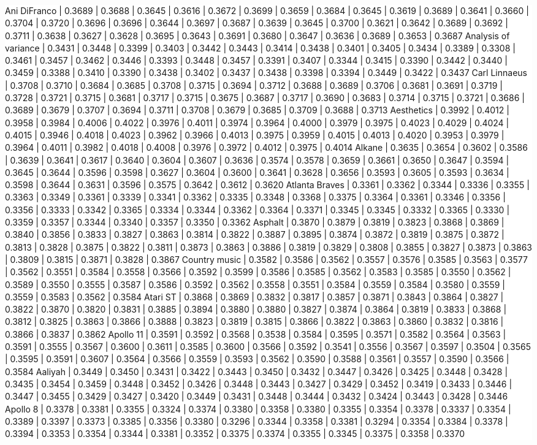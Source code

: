 Ani DiFranco                                                | 0.3689 | 0.3688 | 0.3645 | 0.3616 | 0.3672 | 0.3699 | 0.3659 | 0.3684 | 0.3645 | 0.3619 | 0.3689 | 0.3641 | 0.3660 | 0.3704 | 0.3720 | 0.3696 | 0.3696 | 0.3644 | 0.3697 | 0.3687 | 0.3639 | 0.3645 | 0.3700 | 0.3621 | 0.3642 | 0.3689 | 0.3692 | 0.3711 | 0.3638 | 0.3627 | 0.3628 | 0.3695 | 0.3643 | 0.3691 | 0.3680 | 0.3647 | 0.3636 | 0.3689 | 0.3653 | 0.3687
Analysis of variance                                        | 0.3431 | 0.3448 | 0.3399 | 0.3403 | 0.3442 | 0.3443 | 0.3414 | 0.3438 | 0.3401 | 0.3405 | 0.3434 | 0.3389 | 0.3308 | 0.3461 | 0.3457 | 0.3462 | 0.3446 | 0.3393 | 0.3448 | 0.3457 | 0.3391 | 0.3407 | 0.3344 | 0.3415 | 0.3390 | 0.3442 | 0.3440 | 0.3459 | 0.3388 | 0.3410 | 0.3390 | 0.3438 | 0.3402 | 0.3437 | 0.3438 | 0.3398 | 0.3394 | 0.3449 | 0.3422 | 0.3437
Carl Linnaeus                                               | 0.3708 | 0.3710 | 0.3684 | 0.3685 | 0.3708 | 0.3715 | 0.3694 | 0.3712 | 0.3688 | 0.3689 | 0.3706 | 0.3681 | 0.3691 | 0.3719 | 0.3728 | 0.3721 | 0.3715 | 0.3681 | 0.3717 | 0.3715 | 0.3675 | 0.3687 | 0.3717 | 0.3690 | 0.3683 | 0.3714 | 0.3715 | 0.3721 | 0.3686 | 0.3689 | 0.3679 | 0.3707 | 0.3694 | 0.3711 | 0.3708 | 0.3679 | 0.3685 | 0.3709 | 0.3688 | 0.3713
Aesthetics                                                  | 0.3992 | 0.4012 | 0.3958 | 0.3984 | 0.4006 | 0.4022 | 0.3976 | 0.4011 | 0.3974 | 0.3964 | 0.4000 | 0.3979 | 0.3975 | 0.4023 | 0.4029 | 0.4024 | 0.4015 | 0.3946 | 0.4018 | 0.4023 | 0.3962 | 0.3966 | 0.4013 | 0.3975 | 0.3959 | 0.4015 | 0.4013 | 0.4020 | 0.3953 | 0.3979 | 0.3964 | 0.4011 | 0.3982 | 0.4018 | 0.4008 | 0.3976 | 0.3972 | 0.4012 | 0.3975 | 0.4014
Alkane                                                      | 0.3635 | 0.3654 | 0.3602 | 0.3586 | 0.3639 | 0.3641 | 0.3617 | 0.3640 | 0.3604 | 0.3607 | 0.3636 | 0.3574 | 0.3578 | 0.3659 | 0.3661 | 0.3650 | 0.3647 | 0.3594 | 0.3645 | 0.3644 | 0.3596 | 0.3598 | 0.3627 | 0.3604 | 0.3600 | 0.3641 | 0.3628 | 0.3656 | 0.3593 | 0.3605 | 0.3593 | 0.3634 | 0.3598 | 0.3644 | 0.3631 | 0.3596 | 0.3575 | 0.3642 | 0.3612 | 0.3620
Atlanta Braves                                              | 0.3361 | 0.3362 | 0.3344 | 0.3336 | 0.3355 | 0.3363 | 0.3349 | 0.3361 | 0.3339 | 0.3341 | 0.3362 | 0.3335 | 0.3348 | 0.3368 | 0.3375 | 0.3364 | 0.3361 | 0.3346 | 0.3356 | 0.3356 | 0.3333 | 0.3342 | 0.3365 | 0.3334 | 0.3344 | 0.3362 | 0.3364 | 0.3371 | 0.3345 | 0.3345 | 0.3332 | 0.3365 | 0.3330 | 0.3359 | 0.3357 | 0.3344 | 0.3340 | 0.3357 | 0.3350 | 0.3362
Asphalt                                                     | 0.3870 | 0.3879 | 0.3819 | 0.3823 | 0.3868 | 0.3869 | 0.3840 | 0.3856 | 0.3833 | 0.3827 | 0.3863 | 0.3814 | 0.3822 | 0.3887 | 0.3895 | 0.3874 | 0.3872 | 0.3819 | 0.3875 | 0.3872 | 0.3813 | 0.3828 | 0.3875 | 0.3822 | 0.3811 | 0.3873 | 0.3863 | 0.3886 | 0.3819 | 0.3829 | 0.3808 | 0.3855 | 0.3827 | 0.3873 | 0.3863 | 0.3809 | 0.3815 | 0.3871 | 0.3828 | 0.3867
Country music                                               | 0.3582 | 0.3586 | 0.3562 | 0.3557 | 0.3576 | 0.3585 | 0.3563 | 0.3577 | 0.3562 | 0.3551 | 0.3584 | 0.3558 | 0.3566 | 0.3592 | 0.3599 | 0.3586 | 0.3585 | 0.3562 | 0.3583 | 0.3585 | 0.3550 | 0.3562 | 0.3589 | 0.3550 | 0.3555 | 0.3587 | 0.3586 | 0.3592 | 0.3562 | 0.3558 | 0.3551 | 0.3584 | 0.3559 | 0.3584 | 0.3580 | 0.3559 | 0.3559 | 0.3583 | 0.3562 | 0.3584
Atari ST                                                    | 0.3868 | 0.3869 | 0.3832 | 0.3817 | 0.3857 | 0.3871 | 0.3843 | 0.3864 | 0.3827 | 0.3822 | 0.3870 | 0.3820 | 0.3831 | 0.3885 | 0.3894 | 0.3880 | 0.3880 | 0.3827 | 0.3874 | 0.3864 | 0.3819 | 0.3833 | 0.3868 | 0.3812 | 0.3825 | 0.3863 | 0.3866 | 0.3888 | 0.3823 | 0.3819 | 0.3815 | 0.3866 | 0.3822 | 0.3863 | 0.3860 | 0.3832 | 0.3816 | 0.3866 | 0.3837 | 0.3862
Apollo 11                                                   | 0.3591 | 0.3592 | 0.3568 | 0.3538 | 0.3584 | 0.3595 | 0.3571 | 0.3582 | 0.3564 | 0.3563 | 0.3591 | 0.3555 | 0.3567 | 0.3600 | 0.3611 | 0.3585 | 0.3600 | 0.3566 | 0.3592 | 0.3541 | 0.3556 | 0.3567 | 0.3597 | 0.3504 | 0.3565 | 0.3595 | 0.3591 | 0.3607 | 0.3564 | 0.3566 | 0.3559 | 0.3593 | 0.3562 | 0.3590 | 0.3588 | 0.3561 | 0.3557 | 0.3590 | 0.3566 | 0.3584
Aaliyah                                                     | 0.3449 | 0.3450 | 0.3431 | 0.3422 | 0.3443 | 0.3450 | 0.3432 | 0.3447 | 0.3426 | 0.3425 | 0.3448 | 0.3428 | 0.3435 | 0.3454 | 0.3459 | 0.3448 | 0.3452 | 0.3426 | 0.3448 | 0.3443 | 0.3427 | 0.3429 | 0.3452 | 0.3419 | 0.3433 | 0.3446 | 0.3447 | 0.3455 | 0.3429 | 0.3427 | 0.3420 | 0.3449 | 0.3431 | 0.3448 | 0.3444 | 0.3432 | 0.3424 | 0.3443 | 0.3428 | 0.3446
Apollo 8                                                    | 0.3378 | 0.3381 | 0.3355 | 0.3324 | 0.3374 | 0.3380 | 0.3358 | 0.3380 | 0.3355 | 0.3354 | 0.3378 | 0.3337 | 0.3354 | 0.3389 | 0.3397 | 0.3373 | 0.3385 | 0.3356 | 0.3380 | 0.3296 | 0.3344 | 0.3358 | 0.3381 | 0.3294 | 0.3354 | 0.3384 | 0.3378 | 0.3394 | 0.3353 | 0.3354 | 0.3344 | 0.3381 | 0.3352 | 0.3375 | 0.3374 | 0.3355 | 0.3345 | 0.3375 | 0.3358 | 0.3370